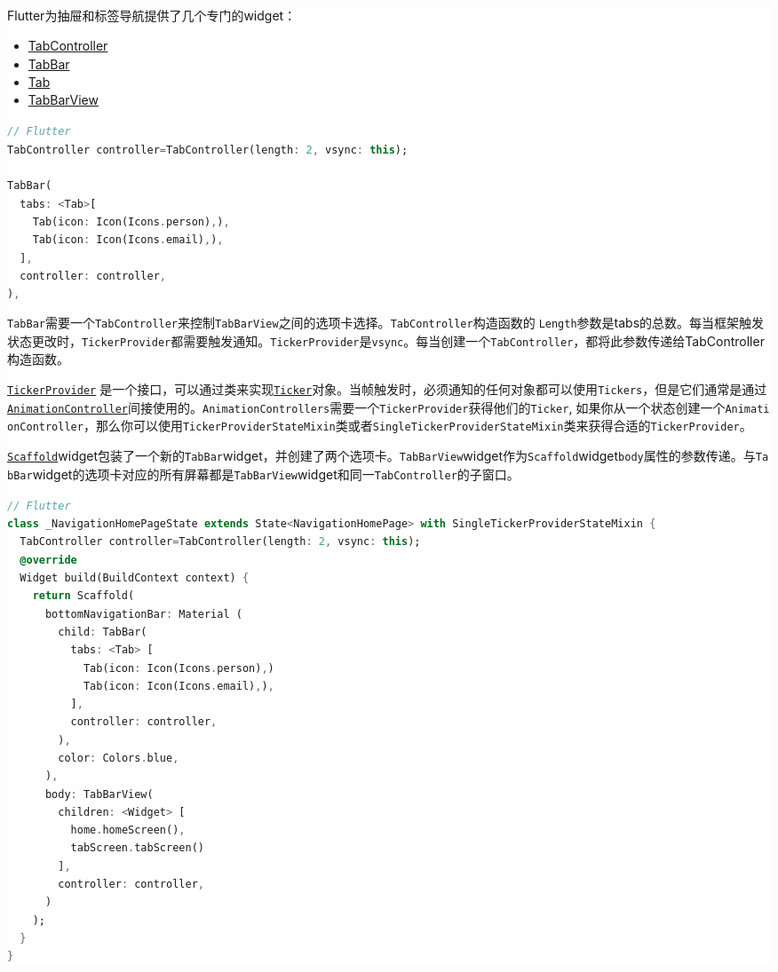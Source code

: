 Flutter为抽屉和标签导航提供了几个专门的widget：
- [TabController](https://docs.flutter.io/flutter/material/TabController-class.html)
- [TabBar](https://docs.flutter.io/flutter/material/TabBar-class.html)
- [Tab](https://docs.flutter.io/flutter/material/Tab-class.html)
- [TabBarView](https://docs.flutter.io/flutter/material/TabBarView-class.html)

```dart
// Flutter
TabController controller=TabController(length: 2, vsync: this);

TabBar(
  tabs: <Tab>[
    Tab(icon: Icon(Icons.person),),
    Tab(icon: Icon(Icons.email),),
  ],
  controller: controller,
),
```
`TabBar`需要一个`TabController`来控制`TabBarView`之间的选项卡选择。`TabController`构造函数的 `Length`参数是tabs的总数。每当框架触发状态更改时，`TickerProvider`都需要触发通知。`TickerProvider`是`vsync`。每当创建一个`TabController`，都将此参数传递给TabController构造函数。

[`TickerProvider`](https://docs.flutter.io/flutter/scheduler/TickerProvider-class.html) 是一个接口，可以通过类来实现[`Ticker`](https://docs.flutter.io/flutter/scheduler/Ticker-class.html)对象。当帧触发时，必须通知的任何对象都可以使用`Tickers`，但是它们通常是通过[`AnimationController`](https://docs.flutter.io/flutter/animation/AnimationController-class.html)间接使用的。`AnimationControllers`需要一个`TickerProvider`获得他们的`Ticker`, 如果你从一个状态创建一个`AnimationController`，那么你可以使用`TickerProviderStateMixin`类或者`SingleTickerProviderStateMixin`类来获得合适的`TickerProvider`。

[`Scaffold`](https://docs.flutter.io/flutter/material/Scaffold-class.html)widget包装了一个新的`TabBar`widget，并创建了两个选项卡。`TabBarView`widget作为`Scaffold`widget`body`属性的参数传递。与`TabBar`widget的选项卡对应的所有屏幕都是`TabBarView`widget和同一`TabController`的子窗口。
```dart
// Flutter
class _NavigationHomePageState extends State<NavigationHomePage> with SingleTickerProviderStateMixin {
  TabController controller=TabController(length: 2, vsync: this);
  @override
  Widget build(BuildContext context) {
    return Scaffold(
      bottomNavigationBar: Material (
        child: TabBar(
          tabs: <Tab> [
            Tab(icon: Icon(Icons.person),)
            Tab(icon: Icon(Icons.email),),
          ],
          controller: controller,
        ),
        color: Colors.blue,
      ),
      body: TabBarView(
        children: <Widget> [
          home.homeScreen(),
          tabScreen.tabScreen()
        ],
        controller: controller,
      )
    );
  }
}
```
